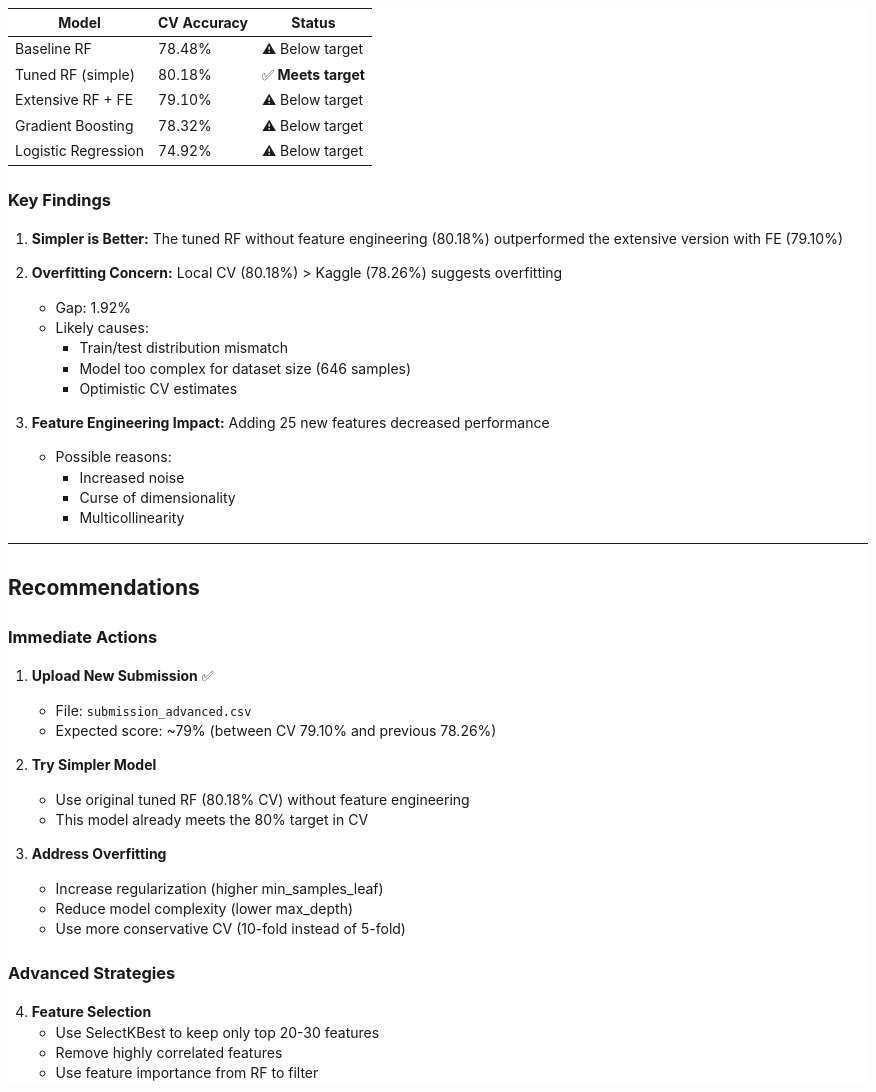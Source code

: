 | Model | CV Accuracy | Status |
|-------|-------------|--------|
| Baseline RF | 78.48% | ⚠️ Below target |
| Tuned RF (simple) | 80.18% | ✅ **Meets target** |
| Extensive RF + FE | 79.10% | ⚠️ Below target |
| Gradient Boosting | 78.32% | ⚠️ Below target |
| Logistic Regression | 74.92% | ⚠️ Below target |

### Key Findings

1. **Simpler is Better:** The tuned RF without feature engineering (80.18%) outperformed the extensive version with FE (79.10%)

2. **Overfitting Concern:** Local CV (80.18%) > Kaggle (78.26%) suggests overfitting
   - Gap: 1.92%
   - Likely causes:
     * Train/test distribution mismatch
     * Model too complex for dataset size (646 samples)
     * Optimistic CV estimates

3. **Feature Engineering Impact:** Adding 25 new features decreased performance
   - Possible reasons:
     * Increased noise
     * Curse of dimensionality
     * Multicollinearity

---

## Recommendations

### Immediate Actions

1. **Upload New Submission** ✅
   - File: `submission_advanced.csv`
   - Expected score: ~79% (between CV 79.10% and previous 78.26%)

2. **Try Simpler Model**
   - Use original tuned RF (80.18% CV) without feature engineering
   - This model already meets the 80% target in CV

3. **Address Overfitting**
   - Increase regularization (higher min_samples_leaf)
   - Reduce model complexity (lower max_depth)
   - Use more conservative CV (10-fold instead of 5-fold)

### Advanced Strategies

4. **Feature Selection**
   - Use SelectKBest to keep only top 20-30 features
   - Remove highly correlated features
   - Use feature importance from RF to filter
